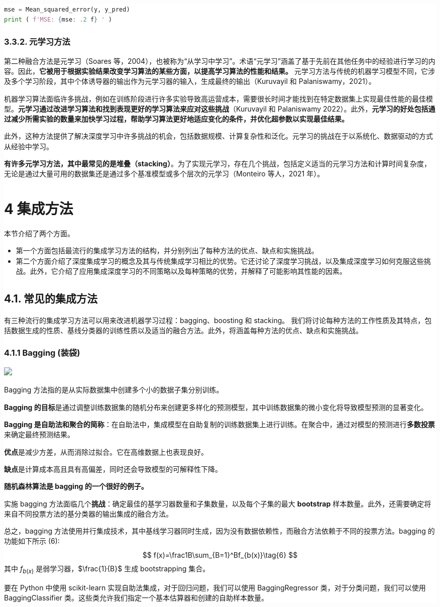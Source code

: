 ```python
mse = Mean_squared_error(y, y_pred) 
print ( f'MSE: {mse: .2 f} ' )
```

### 3.3.2. 元学习方法

第二种融合方法是元学习（Soares 等，2004），也被称为“从学习中学习”。术语“元学习”涵盖了基于先前在其他任务中的经验进行学习的内容。因此，**它被用于根据实验结果改变学习算法的某些方面，以提高学习算法的性能和结果。**
元学习方法与传统的机器学习模型不同，它涉及多个学习阶段，其中个体诱导器的输出作为元学习器的输入，生成最终的输出（Kuruvayil 和 Palaniswamy，2021）。

机器学习算法面临许多挑战，例如在训练阶段进行许多实验导致高运营成本，需要很长时间才能找到在特定数据集上实现最佳性能的最佳模型。**元学习通过改进学习算法和找到表现更好的学习算法来应对这些挑战**（Kuruvayil 和 Palaniswamy 2022）。此外，**元学习的好处包括通过减少所需实验的数量来加快学习过程，帮助学习算法更好地适应变化的条件，并优化超参数以实现最佳结果。**

此外，这种方法提供了解决深度学习中许多挑战的机会，包括数据规模、计算复杂性和泛化。元学习的挑战在于以系统化、数据驱动的方式从经验中学习。

**有许多元学习方法，其中最常见的是堆叠（stacking）**。为了实现元学习，存在几个挑战，包括定义适当的元学习方法和计算时间复杂度，无论是通过大量可用的数据集还是通过多个基准模型或多个层次的元学习（Monteiro 等人，2021 年）。
# 4 集成方法
本节介绍了两个方面。
- 第一个方面包括最流行的集成学习方法的结构，并分别列出了每种方法的优点、缺点和实施挑战。
- 第二个方面介绍了深度集成学习的概念及其与传统集成学习相比的优势。它还讨论了深度学习挑战，以及集成深度学习如何克服这些挑战。此外，它介绍了应用集成深度学习的不同策略以及每种策略的优势，并解释了可能影响其性能的因素。
## 4.1. 常见的集成方法

有三种流行的集成学习方法可以用来改进机器学习过程：bagging、boosting 和 stacking。
我们将讨论每种方法的工作性质及其特点，包括数据生成的性质、基线分类器的训练性质以及适当的融合方法。此外，将涵盖每种方法的优点、缺点和实施挑战。
### 4.1.1 Bagging (装袋)

![](https://developer.qcloudimg.com/http-save/yehe-7476560/5d2eef4d774996756028a4b403ee213c.png)

Bagging 方法指的是从实际数据集中创建多个小的数据子集分别训练。

**Bagging 的目标**是通过调整训练数据集的随机分布来创建更多样化的预测模型，其中训练数据集的微小变化将导致模型预测的显著变化。

**Bagging 是自助法和聚合的简称**：在自助法中，集成模型在自助复制的训练数据集上进行训练。在聚合中，通过对模型的预测进行**多数投票**来确定最终预测结果。

**优点**是减少方差，从而消除过拟合。它在高维数据上也表现良好。

**缺点**是计算成本高且具有高偏差，同时还会导致模型的可解释性下降。

**随机森林算法是 bagging 的一个很好的例子。**

实施 bagging 方法面临几个**挑战**：确定最佳的基学习器数量和子集数量，以及每个子集的最大 **bootstrap** 样本数量。此外，还需要确定将来自不同投票方法的基分类器的输出集成的融合方法。

总之，bagging 方法使用并行集成技术，其中基线学习器同时生成，因为没有数据依赖性，而融合方法依赖于不同的投票方法。bagging 的功能如下所示 (6):
$$
f(x)=\frac1B\sum_{B=1}^Bf_{b(x)}\tag{6}
$$ 
其中 $f_{b(x)}$ 是弱学习器，$\frac{1}{B}$ 生成 bootstrapping 集合。



要在 Python 中使用 scikit-learn 实现自助法集成，对于回归问题，我们可以使用 BaggingRegressor 类，对于分类问题，我们可以使用 BaggingClassifier 类。这些类允许我们指定一个基本估算器和创建的自助样本数量。
